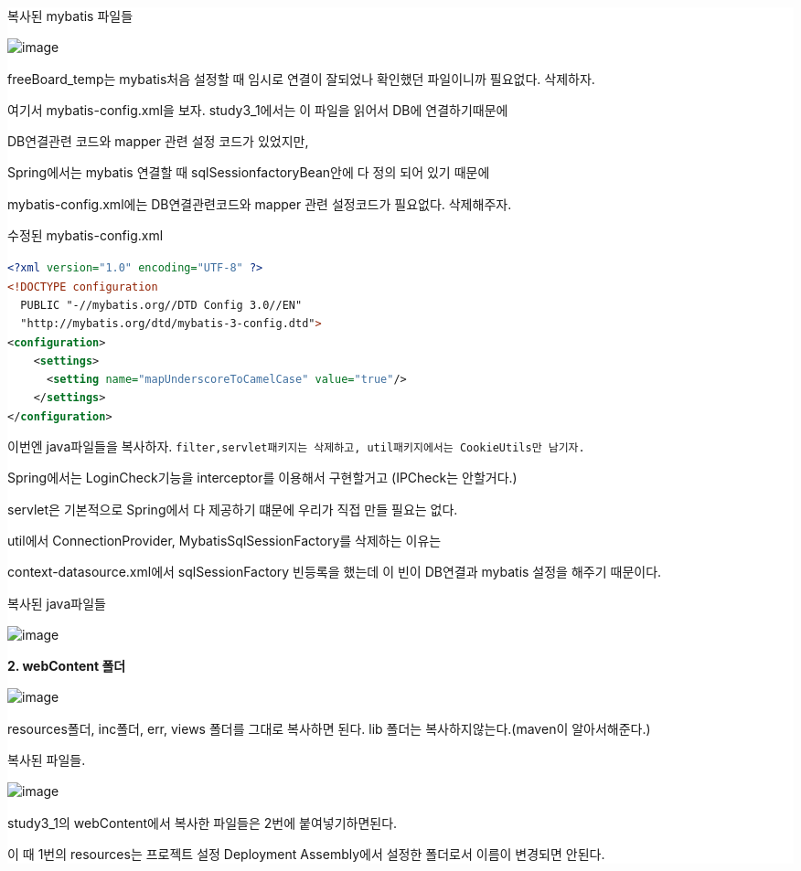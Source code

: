 복사된 mybatis 파일들

![image](https://github.com/eosl1009/eosl1009.github.io/assets/49154210/504e32b1-cb1b-478e-9c2e-0172c918fbfa)


freeBoard_temp는 mybatis처음 설정할 때 임시로 연결이 잘되었나 확인했던 파일이니까 필요없다. 삭제하자.

여기서 mybatis-config.xml을 보자. study3_1에서는 이 파일을 읽어서 DB에 연결하기때문에

DB연결관련 코드와 mapper 관련 설정 코드가 있었지만,

Spring에서는 mybatis 연결할 때 sqlSessionfactoryBean안에  다 정의 되어 있기 때문에 

mybatis-config.xml에는 DB연결관련코드와 mapper 관련 설정코드가 필요없다. 삭제해주자.

 

수정된 mybatis-config.xml

```xml
<?xml version="1.0" encoding="UTF-8" ?>
<!DOCTYPE configuration
  PUBLIC "-//mybatis.org//DTD Config 3.0//EN"
  "http://mybatis.org/dtd/mybatis-3-config.dtd">
<configuration>
    <settings>
      <setting name="mapUnderscoreToCamelCase" value="true"/> 
    </settings>
</configuration>
```

이번엔 java파일들을 복사하자. `filter,servlet패키지는 삭제하고, util패키지에서는 CookieUtils만 남기자.` 

Spring에서는 LoginCheck기능을 interceptor를 이용해서 구현할거고 (IPCheck는 안할거다.)

servlet은 기본적으로 Spring에서 다 제공하기 떄문에 우리가 직접 만들 필요는 없다. 

util에서 ConnectionProvider, MybatisSqlSessionFactory를 삭제하는 이유는 

context-datasource.xml에서 sqlSessionFactory 빈등록을 했는데 이 빈이 DB연결과 mybatis 설정을 해주기 때문이다. 

복사된 java파일들

![image](https://github.com/eosl1009/eosl1009.github.io/assets/49154210/f729e703-9f53-4d81-93e9-5890a0e28b86)



**2. webContent 폴더**

![image](https://github.com/eosl1009/eosl1009.github.io/assets/49154210/cc9b3ee3-606c-4173-9037-0dbc8478b2ac)


resources폴더, inc폴더, err, views 폴더를 그대로 복사하면 된다. lib 폴더는 복사하지않는다.(maven이 알아서해준다.)


복사된 파일들.

![image](https://github.com/eosl1009/eosl1009.github.io/assets/49154210/1cedeb28-8a8f-4843-9090-15cb79530012)


study3_1의 webContent에서 복사한 파일들은 2번에 붙여넣기하면된다.  

이 때 1번의 resources는 프로젝트 설정 Deployment Assembly에서 설정한 폴더로서 이름이 변경되면 안된다.
